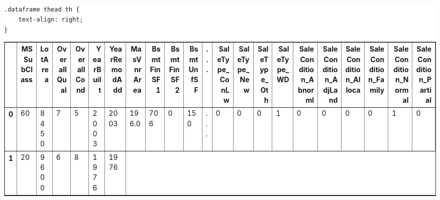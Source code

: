     .dataframe thead th {
        text-align: right;
    }
</style>
<table border="1" class="dataframe">
  <thead>
    <tr style="text-align: right;">
      <th></th>
      <th>MSSubClass</th>
      <th>LotArea</th>
      <th>OverallQual</th>
      <th>OverallCond</th>
      <th>YearBuilt</th>
      <th>YearRemodAdd</th>
      <th>MasVnrArea</th>
      <th>BsmtFinSF1</th>
      <th>BsmtFinSF2</th>
      <th>BsmtUnfSF</th>
      <th>...</th>
      <th>SaleType_ConLw</th>
      <th>SaleType_New</th>
      <th>SaleType_Oth</th>
      <th>SaleType_WD</th>
      <th>SaleCondition_Abnorml</th>
      <th>SaleCondition_AdjLand</th>
      <th>SaleCondition_Alloca</th>
      <th>SaleCondition_Family</th>
      <th>SaleCondition_Normal</th>
      <th>SaleCondition_Partial</th>
    </tr>
  </thead>
  <tbody>
    <tr>
      <th>0</th>
      <td>60</td>
      <td>8450</td>
      <td>7</td>
      <td>5</td>
      <td>2003</td>
      <td>2003</td>
      <td>196.0</td>
      <td>706</td>
      <td>0</td>
      <td>150</td>
      <td>...</td>
      <td>0</td>
      <td>0</td>
      <td>0</td>
      <td>1</td>
      <td>0</td>
      <td>0</td>
      <td>0</td>
      <td>0</td>
      <td>1</td>
      <td>0</td>
    </tr>
    <tr>
      <th>1</th>
      <td>20</td>
      <td>9600</td>
      <td>6</td>
      <td>8</td>
      <td>1976</td>
      <td>1976</td>
